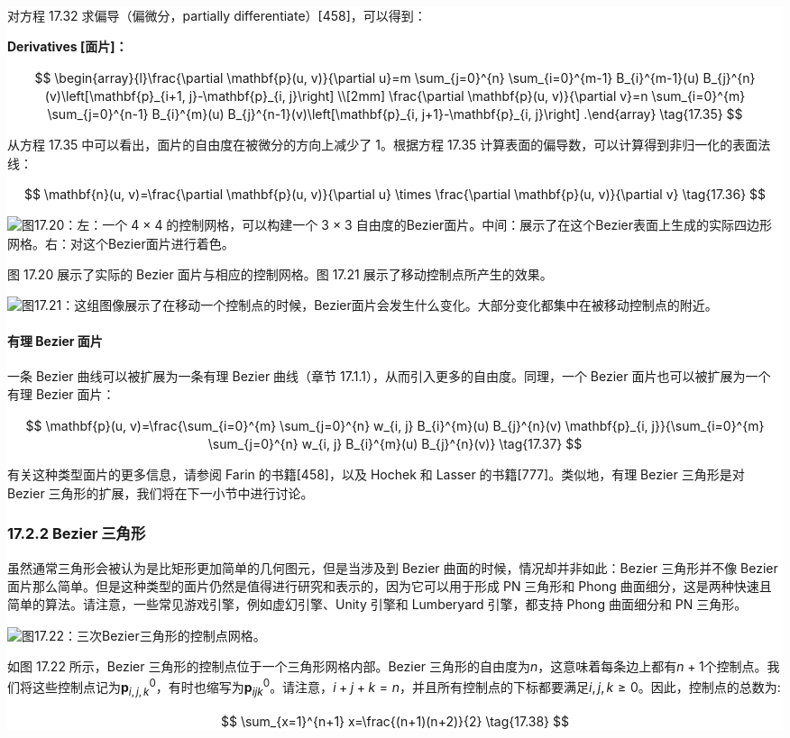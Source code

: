 对方程 17.32 求偏导（偏微分，partially differentiate）\[458]，可以得到：

**Derivatives \[面片]：**

$$
\begin{array}{l}\frac{\partial \mathbf{p}(u, v)}{\partial u}=m \sum_{j=0}^{n} \sum_{i=0}^{m-1} B_{i}^{m-1}(u) B_{j}^{n}(v)\left[\mathbf{p}_{i+1, j}-\mathbf{p}_{i, j}\right] \\[2mm] \frac{\partial \mathbf{p}(u, v)}{\partial v}=n \sum_{i=0}^{m} \sum_{j=0}^{n-1} B_{i}^{m}(u) B_{j}^{n-1}(v)\left[\mathbf{p}_{i, j+1}-\mathbf{p}_{i, j}\right] .\end{array}
\tag{17.35}
$$

从方程 17.35 中可以看出，面片的自由度在被微分的方向上减少了 1。根据方程 17.35 计算表面的偏导数，可以计算得到非归一化的表面法线：

$$
\mathbf{n}(u, v)=\frac{\partial \mathbf{p}(u, v)}{\partial u} \times \frac{\partial \mathbf{p}(u, v)}{\partial v}
\tag{17.36}
$$

![图17.20：左：一个 4 × 4  的控制网格，可以构建一个 3 × 3 自由度的Bezier面片。中间：展示了在这个Bezier表面上生成的实际四边形网格。右：对这个Bezier面片进行着色。](https://ngte-superbed.oss-cn-beijing.aliyuncs.com/book/Real-Time-Rendering/images/Chapter-17/202309091539712.png "图17.20：左：一个 4 × 4  的控制网格，可以构建一个 3 × 3 自由度的Bezier面片。中间：展示了在这个Bezier表面上生成的实际四边形网格。右：对这个Bezier面片进行着色。")

图 17.20 展示了实际的 Bezier 面片与相应的控制网格。图 17.21 展示了移动控制点所产生的效果。

![图17.21：这组图像展示了在移动一个控制点的时候，Bezier面片会发生什么变化。大部分变化都集中在被移动控制点的附近。](https://ngte-superbed.oss-cn-beijing.aliyuncs.com/book/Real-Time-Rendering/images/Chapter-17/202309091541221.png "图17.21：这组图像展示了在移动一个控制点的时候，Bezier面片会发生什么变化。大部分变化都集中在被移动控制点的附近。")

#### 有理 Bezier 面片

一条 Bezier 曲线可以被扩展为一条有理 Bezier 曲线（章节 17.1.1），从而引入更多的自由度。同理，一个 Bezier 面片也可以被扩展为一个有理 Bezier 面片：

$$
\mathbf{p}(u, v)=\frac{\sum_{i=0}^{m} \sum_{j=0}^{n} w_{i, j} B_{i}^{m}(u) B_{j}^{n}(v) \mathbf{p}_{i, j}}{\sum_{i=0}^{m} \sum_{j=0}^{n} w_{i, j} B_{i}^{m}(u) B_{j}^{n}(v)}
\tag{17.37}
$$

有关这种类型面片的更多信息，请参阅 Farin 的书籍\[458]，以及 Hochek 和 Lasser 的书籍\[777]。类似地，有理 Bezier 三角形是对 Bezier 三角形的扩展，我们将在下一小节中进行讨论。

### 17.2.2 Bezier 三角形

虽然通常三角形会被认为是比矩形更加简单的几何图元，但是当涉及到 Bezier 曲面的时候，情况却并非如此：Bezier 三角形并不像 Bezier 面片那么简单。但是这种类型的面片仍然是值得进行研究和表示的，因为它可以用于形成 PN 三角形和 Phong 曲面细分，这是两种快速且简单的算法。请注意，一些常见游戏引擎，例如虚幻引擎、Unity 引擎和 Lumberyard 引擎，都支持 Phong 曲面细分和 PN 三角形。

![图17.22：三次Bezier三角形的控制点网格。](https://ngte-superbed.oss-cn-beijing.aliyuncs.com/book/Real-Time-Rendering/images/Chapter-17/202309091611299.png "图17.22：三次Bezier三角形的控制点网格。")

如图 17.22 所示，Bezier 三角形的控制点位于一个三角形网格内部。Bezier 三角形的自由度为$n$，这意味着每条边上都有$n + 1$个控制点。我们将这些控制点记为$\mathbf{p}_{i, j, k}^{0}$，有时也缩写为$\mathbf{p}_{ijk}^{0}$。请注意，$i + j + k = n$，并且所有控制点的下标都要满足$i, j, k\ge0$。因此，控制点的总数为:

$$
\sum_{x=1}^{n+1} x=\frac{(n+1)(n+2)}{2}
\tag{17.38}
$$
